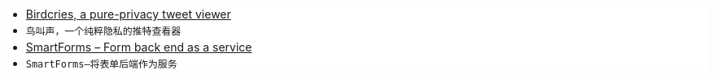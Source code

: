 - [ Birdcries, a pure-privacy tweet viewer](https://birdcries.net)
- `鸟叫声，一个纯粹隐私的推特查看器`
- [ SmartForms – Form back end as a service](https://news.ycombinator.com/item?id=20703719)
- `SmartForms—将表单后端作为服务`

